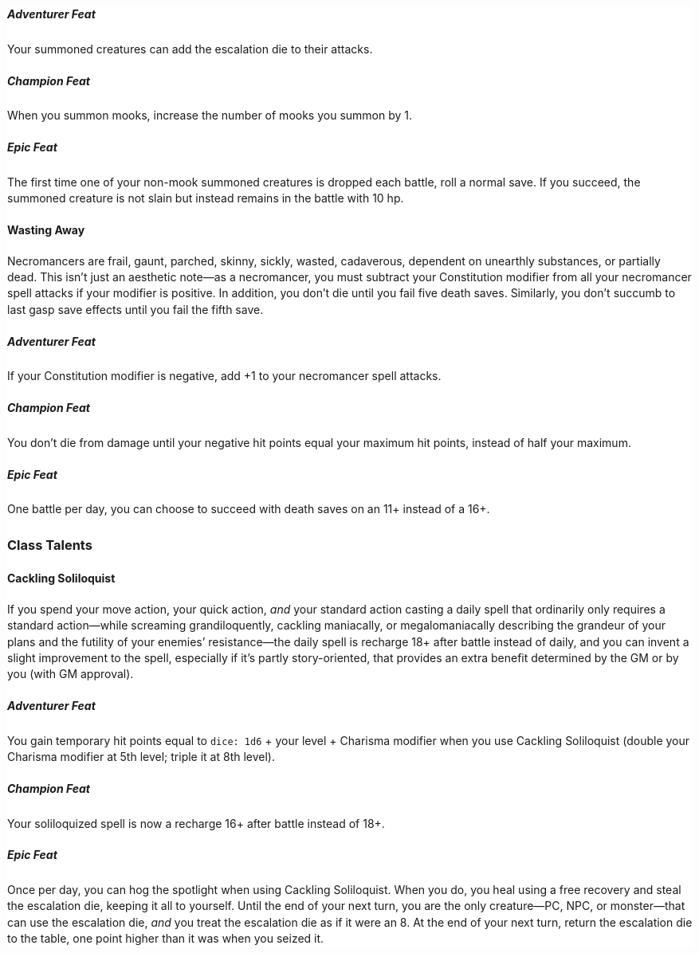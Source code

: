 ##### Adventurer Feat

Your summoned creatures can add the escalation die to their attacks.

##### Champion Feat

When you summon mooks, increase the number of mooks you summon by 1.

##### Epic Feat

The first time one of your non-mook summoned creatures is dropped each battle, roll a normal save. If you succeed, the summoned creature is not slain but instead remains in the battle with 10 hp.

#### Wasting Away

Necromancers are frail, gaunt, parched, skinny, sickly, wasted, cadaverous, dependent on unearthly substances, or partially dead. This isn’t just an aesthetic note—as a necromancer, you must subtract your Constitution modifier from all your necromancer spell attacks if your modifier is positive. In addition, you don’t die until you fail five death saves. Similarly, you don’t succumb to last gasp save effects until you fail the fifth save.

##### Adventurer Feat

If your Constitution modifier is negative, add +1 to your necromancer spell attacks.

##### Champion Feat

You don’t die from damage until your negative hit points equal your maximum hit points, instead of half your maximum.

##### Epic Feat

One battle per day, you can choose to succeed with death saves on an 11+ instead of a 16+.

### Class Talents

#### Cackling Soliloquist

If you spend your move action, your quick action, *and* your standard action casting a daily spell that ordinarily only requires a standard action—while screaming grandiloquently, cackling maniacally, or megalomaniacally describing the grandeur of your plans and the futility of your enemies’ resistance—the daily spell is recharge 18+ after battle instead of daily, and you can invent a slight improvement to the spell, especially if it’s partly story-oriented, that provides an extra benefit determined by the GM or by you (with GM approval).

##### Adventurer Feat

You gain temporary hit points equal to `dice: 1d6` + your level + Charisma modifier when you use Cackling Soliloquist (double your Charisma modifier at 5th level; triple it at 8th level).

##### Champion Feat

Your soliloquized spell is now a recharge 16+ after battle instead of 18+.

##### Epic Feat

Once per day, you can hog the spotlight when using Cackling Soliloquist. When you do, you heal using a free recovery and steal the escalation die, keeping it all to yourself. Until the end of your next turn, you are the only creature—PC, NPC, or monster—that can use the escalation die, *and* you treat the escalation die as if it were an 8. At the end of your next turn, return the escalation die to the table, one point higher than it was when you seized it.
